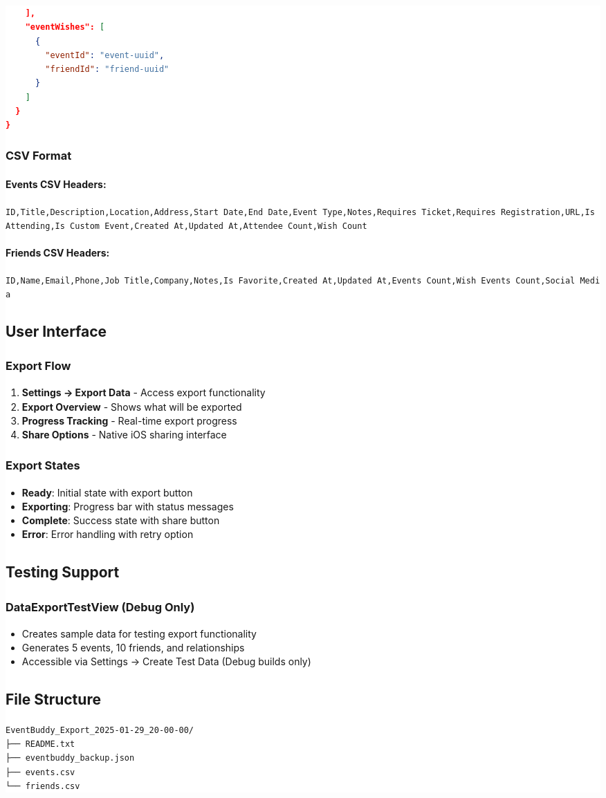 ```json
    ],
    "eventWishes": [
      {
        "eventId": "event-uuid",
        "friendId": "friend-uuid"
      }
    ]
  }
}
```

### CSV Format

#### Events CSV Headers:
```
ID,Title,Description,Location,Address,Start Date,End Date,Event Type,Notes,Requires Ticket,Requires Registration,URL,Is Attending,Is Custom Event,Created At,Updated At,Attendee Count,Wish Count
```

#### Friends CSV Headers:
```
ID,Name,Email,Phone,Job Title,Company,Notes,Is Favorite,Created At,Updated At,Events Count,Wish Events Count,Social Media
```

## User Interface

### Export Flow
1. **Settings → Export Data** - Access export functionality
2. **Export Overview** - Shows what will be exported
3. **Progress Tracking** - Real-time export progress
4. **Share Options** - Native iOS sharing interface

### Export States
- **Ready**: Initial state with export button
- **Exporting**: Progress bar with status messages
- **Complete**: Success state with share button
- **Error**: Error handling with retry option

## Testing Support

### DataExportTestView (Debug Only)
- Creates sample data for testing export functionality
- Generates 5 events, 10 friends, and relationships
- Accessible via Settings → Create Test Data (Debug builds only)

## File Structure

```
EventBuddy_Export_2025-01-29_20-00-00/
├── README.txt
├── eventbuddy_backup.json
├── events.csv
└── friends.csv
```
